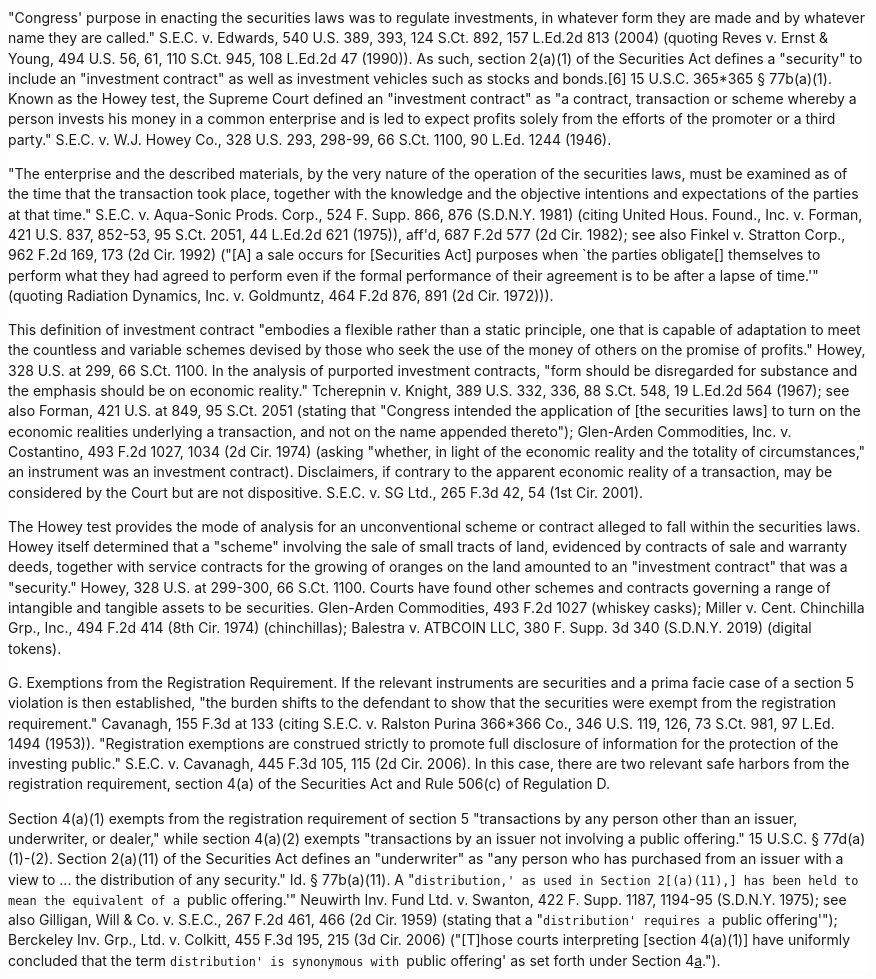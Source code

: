 "Congress' purpose in enacting the securities laws was to regulate investments, in whatever form they are made and by whatever name they are called." S.E.C. v. Edwards, 540 U.S. 389, 393, 124 S.Ct. 892, 157 L.Ed.2d 813 (2004) (quoting Reves v. Ernst & Young, 494 U.S. 56, 61, 110 S.Ct. 945, 108 L.Ed.2d 47 (1990)). As such, section 2(a)(1) of the Securities Act defines a "security" to include an "investment contract" as well as investment vehicles such as stocks and bonds.[6] 15 U.S.C. 365*365 § 77b(a)(1). Known as the Howey test, the Supreme Court defined an "investment contract" as "a contract, transaction or scheme whereby a person invests his money in a common enterprise and is led to expect profits solely from the efforts of the promoter or a third party." S.E.C. v. W.J. Howey Co., 328 U.S. 293, 298-99, 66 S.Ct. 1100, 90 L.Ed. 1244 (1946).

"The enterprise and the described materials, by the very nature of the operation of the securities laws, must be examined as of the time that the transaction took place, together with the knowledge and the objective intentions and expectations of the parties at that time." S.E.C. v. Aqua-Sonic Prods. Corp., 524 F. Supp. 866, 876 (S.D.N.Y. 1981) (citing United Hous. Found., Inc. v. Forman, 421 U.S. 837, 852-53, 95 S.Ct. 2051, 44 L.Ed.2d 621 (1975)), aff'd, 687 F.2d 577 (2d Cir. 1982); see also Finkel v. Stratton Corp., 962 F.2d 169, 173 (2d Cir. 1992) ("[A] a sale occurs for [Securities Act] purposes when `the parties obligate[] themselves to perform what they had agreed to perform even if the formal performance of their agreement is to be after a lapse of time.'" (quoting Radiation Dynamics, Inc. v. Goldmuntz, 464 F.2d 876, 891 (2d Cir. 1972))).

This definition of investment contract "embodies a flexible rather than a static principle, one that is capable of adaptation to meet the countless and variable schemes devised by those who seek the use of the money of others on the promise of profits." Howey, 328 U.S. at 299, 66 S.Ct. 1100. In the analysis of purported investment contracts, "form should be disregarded for substance and the emphasis should be on economic reality." Tcherepnin v. Knight, 389 U.S. 332, 336, 88 S.Ct. 548, 19 L.Ed.2d 564 (1967); see also Forman, 421 U.S. at 849, 95 S.Ct. 2051 (stating that "Congress intended the application of [the securities laws] to turn on the economic realities underlying a transaction, and not on the name appended thereto"); Glen-Arden Commodities, Inc. v. Costantino, 493 F.2d 1027, 1034 (2d Cir. 1974) (asking "whether, in light of the economic reality and the totality of circumstances," an instrument was an investment contract). Disclaimers, if contrary to the apparent economic reality of a transaction, may be considered by the Court but are not dispositive. S.E.C. v. SG Ltd., 265 F.3d 42, 54 (1st Cir. 2001).

The Howey test provides the mode of analysis for an unconventional scheme or contract alleged to fall within the securities laws. Howey itself determined that a "scheme" involving the sale of small tracts of land, evidenced by contracts of sale and warranty deeds, together with service contracts for the growing of oranges on the land amounted to an "investment contract" that was a "security." Howey, 328 U.S. at 299-300, 66 S.Ct. 1100. Courts have found other schemes and contracts governing a range of intangible and tangible assets to be securities. Glen-Arden Commodities, 493 F.2d 1027 (whiskey casks); Miller v. Cent. Chinchilla Grp., Inc., 494 F.2d 414 (8th Cir. 1974) (chinchillas); Balestra v. ATBCOIN LLC, 380 F. Supp. 3d 340 (S.D.N.Y. 2019) (digital tokens).

G. Exemptions from the Registration Requirement.
If the relevant instruments are securities and a prima facie case of a section 5 violation is then established, "the burden shifts to the defendant to show that the securities were exempt from the registration requirement." Cavanagh, 155 F.3d at 133 (citing S.E.C. v. Ralston Purina 366*366 Co., 346 U.S. 119, 126, 73 S.Ct. 981, 97 L.Ed. 1494 (1953)). "Registration exemptions are construed strictly to promote full disclosure of information for the protection of the investing public." S.E.C. v. Cavanagh, 445 F.3d 105, 115 (2d Cir. 2006). In this case, there are two relevant safe harbors from the registration requirement, section 4(a) of the Securities Act and Rule 506(c) of Regulation D.

Section 4(a)(1) exempts from the registration requirement of section 5 "transactions by any person other than an issuer, underwriter, or dealer," while section 4(a)(2) exempts "transactions by an issuer not involving a public offering." 15 U.S.C. § 77d(a)(1)-(2). Section 2(a)(11) of the Securities Act defines an "underwriter" as "any person who has purchased from an issuer with a view to ... the distribution of any security." Id. § 77b(a)(11). A "`distribution,' as used in Section 2[(a)(11),] has been held to mean the equivalent of a `public offering.'" Neuwirth Inv. Fund Ltd. v. Swanton, 422 F. Supp. 1187, 1194-95 (S.D.N.Y. 1975); see also Gilligan, Will & Co. v. S.E.C., 267 F.2d 461, 466 (2d Cir. 1959) (stating that a "`distribution' requires a `public offering'"); Berckeley Inv. Grp., Ltd. v. Colkitt, 455 F.3d 195, 215 (3d Cir. 2006) ("[T]hose courts interpreting [section 4(a)(1)] have uniformly concluded that the term `distribution' is synonymous with `public offering' as set forth under Section 4[a](2).").


[^InlineNoteTelegramInjunction]: _Securities and Exchange Commission v. Telegram Group Inc., 448 F.Supp.3d 352 (2020), _available at_